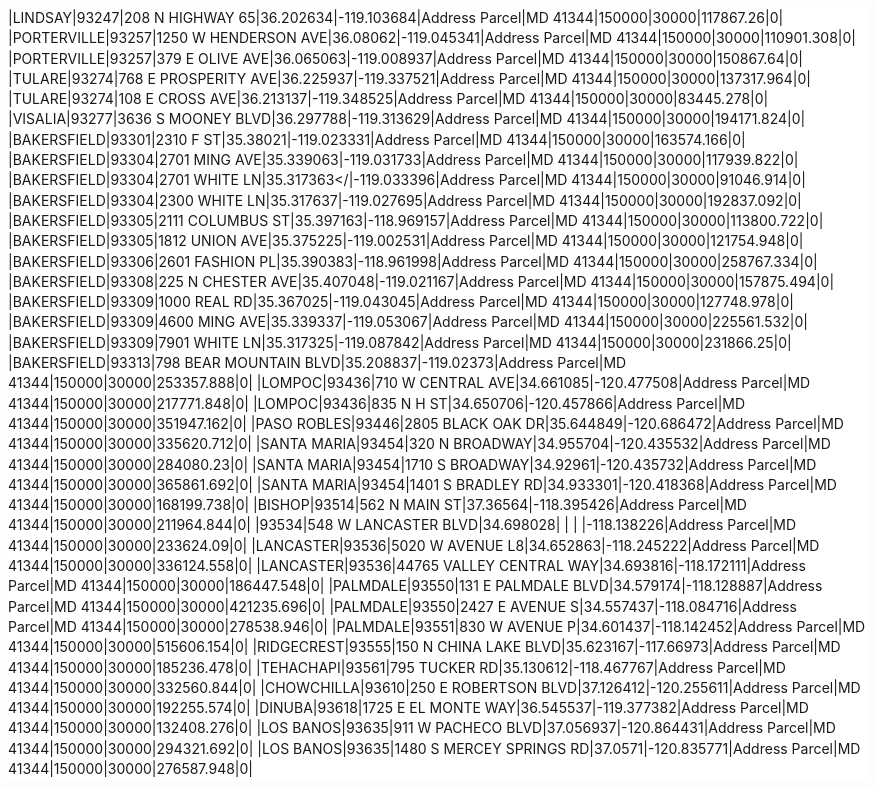 |LINDSAY|93247|208 N HIGHWAY 65|36.202634|-119.103684|Address Parcel|MD 41344|150000|30000|117867.26|0|
|PORTERVILLE|93257|1250 W HENDERSON AVE|36.08062|-119.045341|Address Parcel|MD 41344|150000|30000|110901.308|0|
|PORTERVILLE|93257|379 E OLIVE AVE|36.065063|-119.008937|Address Parcel|MD 41344|150000|30000|150867.64|0|
|TULARE|93274|768 E PROSPERITY AVE|36.225937|-119.337521|Address Parcel|MD 41344|150000|30000|137317.964|0|
|TULARE|93274|108 E CROSS AVE|36.213137|-119.348525|Address Parcel|MD 41344|150000|30000|83445.278|0|
|VISALIA|93277|3636 S MOONEY BLVD|36.297788|-119.313629|Address Parcel|MD 41344|150000|30000|194171.824|0|
|BAKERSFIELD|93301|2310 F ST|35.38021|-119.023331|Address Parcel|MD 41344|150000|30000|163574.166|0|
|BAKERSFIELD|93304|2701 MING AVE|35.339063|-119.031733|Address Parcel|MD 41344|150000|30000|117939.822|0|
|BAKERSFIELD|93304|2701 WHITE LN|35.317363</|-119.033396|Address Parcel|MD 41344|150000|30000|91046.914|0|
|BAKERSFIELD|93304|2300 WHITE LN|35.317637|-119.027695|Address Parcel|MD 41344|150000|30000|192837.092|0|
|BAKERSFIELD|93305|2111 COLUMBUS ST|35.397163|-118.969157|Address Parcel|MD 41344|150000|30000|113800.722|0|
|BAKERSFIELD|93305|1812 UNION AVE|35.375225|-119.002531|Address Parcel|MD 41344|150000|30000|121754.948|0|
|BAKERSFIELD|93306|2601 FASHION PL|35.390383|-118.961998|Address Parcel|MD 41344|150000|30000|258767.334|0|
|BAKERSFIELD|93308|225 N CHESTER AVE|35.407048|-119.021167|Address Parcel|MD 41344|150000|30000|157875.494|0|
|BAKERSFIELD|93309|1000 REAL RD|35.367025|-119.043045|Address Parcel|MD 41344|150000|30000|127748.978|0|
|BAKERSFIELD|93309|4600 MING AVE|35.339337|-119.053067|Address Parcel|MD 41344|150000|30000|225561.532|0|
|BAKERSFIELD|93309|7901 WHITE LN|35.317325|-119.087842|Address Parcel|MD 41344|150000|30000|231866.25|0|
|BAKERSFIELD|93313|798 BEAR MOUNTAIN BLVD|35.208837|-119.02373|Address Parcel|MD 41344|150000|30000|253357.888|0|
|LOMPOC|93436|710 W CENTRAL AVE|34.661085|-120.477508|Address Parcel|MD 41344|150000|30000|217771.848|0|
|LOMPOC|93436|835 N H ST|34.650706|-120.457866|Address Parcel|MD 41344|150000|30000|351947.162|0|
|PASO ROBLES|93446|2805 BLACK OAK DR|35.644849|-120.686472|Address Parcel|MD 41344|150000|30000|335620.712|0|
|SANTA MARIA|93454|320 N BROADWAY|34.955704|-120.435532|Address Parcel|MD 41344|150000|30000|284080.23|0|
|SANTA MARIA|93454|1710 S BROADWAY|34.92961|-120.435732|Address Parcel|MD 41344|150000|30000|365861.692|0|
|SANTA MARIA|93454|1401 S BRADLEY RD|34.933301|-120.418368|Address Parcel|MD 41344|150000|30000|168199.738|0|
|BISHOP|93514|562 N MAIN ST|37.36564|-118.395426|Address Parcel|MD 41344|150000|30000|211964.844|0|
|93534|548 W LANCASTER BLVD|34.698028| | | |-118.138226|Address Parcel|MD 41344|150000|30000|233624.09|0|
|LANCASTER|93536|5020 W AVENUE L8|34.652863|-118.245222|Address Parcel|MD 41344|150000|30000|336124.558|0|
|LANCASTER|93536|44765 VALLEY CENTRAL WAY|34.693816|-118.172111|Address Parcel|MD 41344|150000|30000|186447.548|0|
|PALMDALE|93550|131 E PALMDALE BLVD|34.579174|-118.128887|Address Parcel|MD 41344|150000|30000|421235.696|0|
|PALMDALE|93550|2427 E AVENUE S|34.557437|-118.084716|Address Parcel|MD 41344|150000|30000|278538.946|0|
|PALMDALE|93551|830 W AVENUE P|34.601437|-118.142452|Address Parcel|MD 41344|150000|30000|515606.154|0|
|RIDGECREST|93555|150 N CHINA LAKE BLVD|35.623167|-117.66973|Address Parcel|MD 41344|150000|30000|185236.478|0|
|TEHACHAPI|93561|795 TUCKER RD|35.130612|-118.467767|Address Parcel|MD 41344|150000|30000|332560.844|0|
|CHOWCHILLA|93610|250 E ROBERTSON BLVD|37.126412|-120.255611|Address Parcel|MD 41344|150000|30000|192255.574|0|
|DINUBA|93618|1725 E EL MONTE WAY|36.545537|-119.377382|Address Parcel|MD 41344|150000|30000|132408.276|0|
|LOS BANOS|93635|911 W PACHECO BLVD|37.056937|-120.864431|Address Parcel|MD 41344|150000|30000|294321.692|0|
|LOS BANOS|93635|1480 S MERCEY SPRINGS RD|37.0571|-120.835771|Address Parcel|MD 41344|150000|30000|276587.948|0|